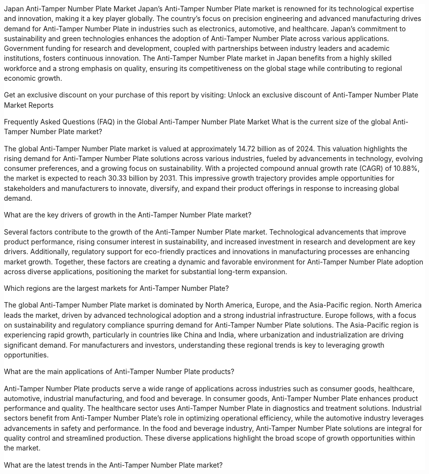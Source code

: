 Japan Anti-Tamper Number Plate Market
Japan’s Anti-Tamper Number Plate market is renowned for its technological expertise and innovation, making it a key player globally. The country’s focus on precision engineering and advanced manufacturing drives demand for Anti-Tamper Number Plate in industries such as electronics, automotive, and healthcare. Japan’s commitment to sustainability and green technologies enhances the adoption of Anti-Tamper Number Plate across various applications. Government funding for research and development, coupled with partnerships between industry leaders and academic institutions, fosters continuous innovation. The Anti-Tamper Number Plate market in Japan benefits from a highly skilled workforce and a strong emphasis on quality, ensuring its competitiveness on the global stage while contributing to regional economic growth.

Get an exclusive discount on your purchase of this report by visiting: Unlock an exclusive discount of Anti-Tamper Number Plate Market Reports 

Frequently Asked Questions (FAQ) in the Global Anti-Tamper Number Plate Market
What is the current size of the global Anti-Tamper Number Plate market?

The global Anti-Tamper Number Plate market is valued at approximately 14.72 billion as of 2024. This valuation highlights the rising demand for Anti-Tamper Number Plate solutions across various industries, fueled by advancements in technology, evolving consumer preferences, and a growing focus on sustainability. With a projected compound annual growth rate (CAGR) of 10.88%, the market is expected to reach 30.33 billion by 2031. This impressive growth trajectory provides ample opportunities for stakeholders and manufacturers to innovate, diversify, and expand their product offerings in response to increasing global demand.

What are the key drivers of growth in the Anti-Tamper Number Plate market?

Several factors contribute to the growth of the Anti-Tamper Number Plate market. Technological advancements that improve product performance, rising consumer interest in sustainability, and increased investment in research and development are key drivers. Additionally, regulatory support for eco-friendly practices and innovations in manufacturing processes are enhancing market growth. Together, these factors are creating a dynamic and favorable environment for Anti-Tamper Number Plate adoption across diverse applications, positioning the market for substantial long-term expansion.

Which regions are the largest markets for Anti-Tamper Number Plate?

The global Anti-Tamper Number Plate market is dominated by North America, Europe, and the Asia-Pacific region. North America leads the market, driven by advanced technological adoption and a strong industrial infrastructure. Europe follows, with a focus on sustainability and regulatory compliance spurring demand for Anti-Tamper Number Plate solutions. The Asia-Pacific region is experiencing rapid growth, particularly in countries like China and India, where urbanization and industrialization are driving significant demand. For manufacturers and investors, understanding these regional trends is key to leveraging growth opportunities.

What are the main applications of Anti-Tamper Number Plate products?

Anti-Tamper Number Plate products serve a wide range of applications across industries such as consumer goods, healthcare, automotive, industrial manufacturing, and food and beverage. In consumer goods, Anti-Tamper Number Plate enhances product performance and quality. The healthcare sector uses Anti-Tamper Number Plate in diagnostics and treatment solutions. Industrial sectors benefit from Anti-Tamper Number Plate’s role in optimizing operational efficiency, while the automotive industry leverages advancements in safety and performance. In the food and beverage industry, Anti-Tamper Number Plate solutions are integral for quality control and streamlined production. These diverse applications highlight the broad scope of growth opportunities within the market.

What are the latest trends in the Anti-Tamper Number Plate market?
